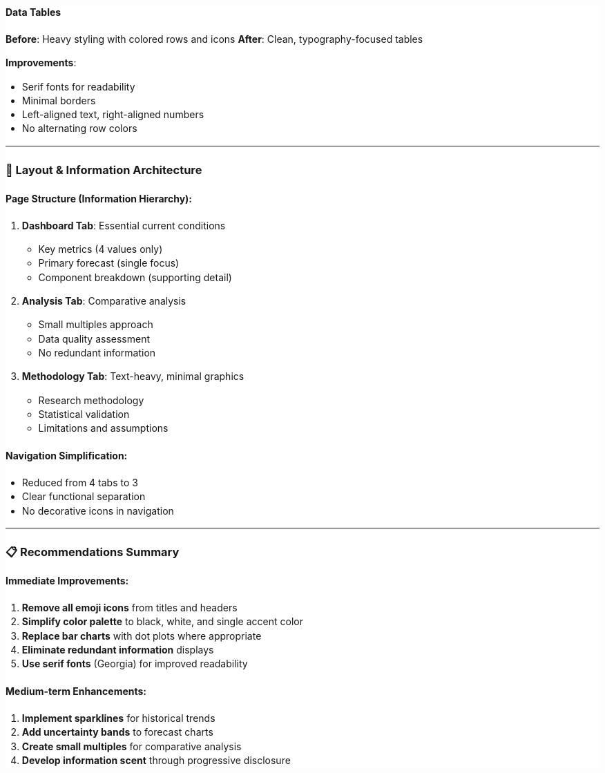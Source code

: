 #### Data Tables
**Before**: Heavy styling with colored rows and icons
**After**: Clean, typography-focused tables

**Improvements**:
- Serif fonts for readability
- Minimal borders
- Left-aligned text, right-aligned numbers
- No alternating row colors

---

### 🎯 Layout & Information Architecture

#### Page Structure (Information Hierarchy):

1. **Dashboard Tab**: Essential current conditions
   - Key metrics (4 values only)
   - Primary forecast (single focus)
   - Component breakdown (supporting detail)

2. **Analysis Tab**: Comparative analysis
   - Small multiples approach
   - Data quality assessment
   - No redundant information

3. **Methodology Tab**: Text-heavy, minimal graphics
   - Research methodology
   - Statistical validation
   - Limitations and assumptions

#### Navigation Simplification:
- Reduced from 4 tabs to 3
- Clear functional separation
- No decorative icons in navigation

---

### 📋 Recommendations Summary

#### Immediate Improvements:
1. **Remove all emoji icons** from titles and headers
2. **Simplify color palette** to black, white, and single accent color
3. **Replace bar charts** with dot plots where appropriate
4. **Eliminate redundant information** displays
5. **Use serif fonts** (Georgia) for improved readability

#### Medium-term Enhancements:
1. **Implement sparklines** for historical trends
2. **Add uncertainty bands** to forecast charts
3. **Create small multiples** for comparative analysis
4. **Develop information scent** through progressive disclosure
